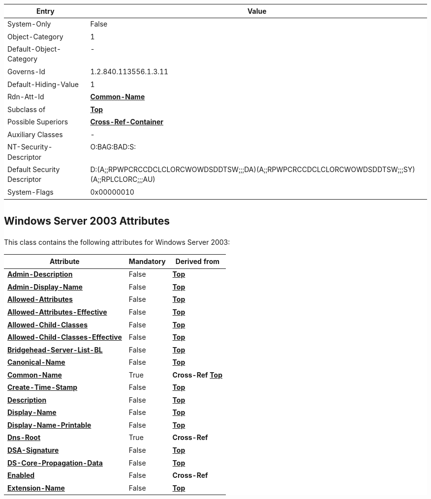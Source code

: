 
| Entry | Value |
|-----------------------------|----------------------------------------------------------------------------------------------|
| System-Only                 | False                                                                                        |
| Object-Category             | 1                                                                                            |
| Default-Object-Category     | \-                                                                                           |
| Governs-Id                  | 1.2.840.113556.1.3.11                                                                        |
| Default-Hiding-Value        | 1                                                                                            |
| Rdn-Att-Id                  | [**Common-Name**](a-cn.md)<br/>                                                       |
| Subclass of                 | [**Top**](c-top.md)<br/>                                                              |
| Possible Superiors          | [**Cross-Ref-Container**](c-crossrefcontainer.md)                                           |
| Auxiliary Classes           | \-                                                                                           |
| NT-Security-Descriptor      | O:BAG:BAD:S:                                                                                 |
| Default Security Descriptor | D:(A;;RPWPCRCCDCLCLORCWOWDSDDTSW;;;DA)(A;;RPWPCRCCDCLCLORCWOWDSDDTSW;;;SY)(A;;RPLCLORC;;;AU) |
| System-Flags                | 0x00000010                                                                                   |



## Windows Server 2003 Attributes

This class contains the following attributes for Windows Server 2003:



| Attribute                                                                                               | Mandatory | Derived from                                  |
|---------------------------------------------------------------------------------------------------------|-----------|-----------------------------------------------|
| [**Admin-Description**](a-admindescription.md)                                                         | False     | [**Top**](c-top.md)<br/>               |
| [**Admin-Display-Name**](a-admindisplayname.md)                                                        | False     | [**Top**](c-top.md)<br/>               |
| [**Allowed-Attributes**](a-allowedattributes.md)                                                       | False     | [**Top**](c-top.md)<br/>               |
| [**Allowed-Attributes-Effective**](a-allowedattributeseffective.md)                                    | False     | [**Top**](c-top.md)<br/>               |
| [**Allowed-Child-Classes**](a-allowedchildclasses.md)                                                  | False     | [**Top**](c-top.md)<br/>               |
| [**Allowed-Child-Classes-Effective**](a-allowedchildclasseseffective.md)                               | False     | [**Top**](c-top.md)<br/>               |
| [**Bridgehead-Server-List-BL**](a-bridgeheadserverlistbl.md)                                           | False     | [**Top**](c-top.md)<br/>               |
| [**Canonical-Name**](a-canonicalname.md)                                                               | False     | [**Top**](c-top.md)<br/>               |
| [**Common-Name**](a-cn.md)                                                                             | True      | **Cross-Ref** [**Top**](c-top.md)<br/> |
| [**Create-Time-Stamp**](a-createtimestamp.md)                                                          | False     | [**Top**](c-top.md)<br/>               |
| [**Description**](a-description.md)                                                                    | False     | [**Top**](c-top.md)<br/>               |
| [**Display-Name**](a-displayname.md)                                                                   | False     | [**Top**](c-top.md)<br/>               |
| [**Display-Name-Printable**](a-displaynameprintable.md)                                                | False     | [**Top**](c-top.md)<br/>               |
| [**Dns-Root**](a-dnsroot.md)                                                                           | True      | **Cross-Ref**                                 |
| [**DSA-Signature**](a-dsasignature.md)                                                                 | False     | [**Top**](c-top.md)<br/>               |
| [**DS-Core-Propagation-Data**](a-dscorepropagationdata.md)                                             | False     | [**Top**](c-top.md)<br/>               |
| [**Enabled**](a-enabled.md)                                                                            | False     | **Cross-Ref**                                 |
| [**Extension-Name**](a-extensionname.md)                                                               | False     | [**Top**](c-top.md)<br/>               |